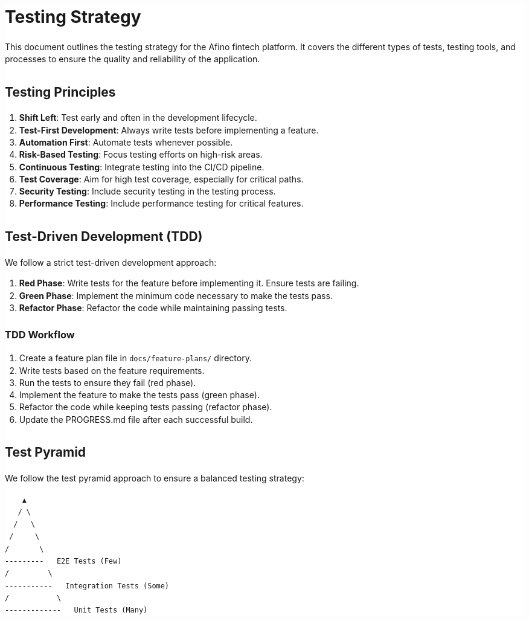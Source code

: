 # Testing Strategy

This document outlines the testing strategy for the Afino fintech platform. It covers the different types of tests, testing tools, and processes to ensure the quality and reliability of the application.

## Testing Principles

1. **Shift Left**: Test early and often in the development lifecycle.
2. **Test-First Development**: Always write tests before implementing a feature.
3. **Automation First**: Automate tests whenever possible.
4. **Risk-Based Testing**: Focus testing efforts on high-risk areas.
5. **Continuous Testing**: Integrate testing into the CI/CD pipeline.
6. **Test Coverage**: Aim for high test coverage, especially for critical paths.
7. **Security Testing**: Include security testing in the testing process.
8. **Performance Testing**: Include performance testing for critical features.

## Test-Driven Development (TDD)

We follow a strict test-driven development approach:

1. **Red Phase**: Write tests for the feature before implementing it. Ensure tests are failing.
2. **Green Phase**: Implement the minimum code necessary to make the tests pass.
3. **Refactor Phase**: Refactor the code while maintaining passing tests.

### TDD Workflow

1. Create a feature plan file in `docs/feature-plans/` directory.
2. Write tests based on the feature requirements.
3. Run the tests to ensure they fail (red phase).
4. Implement the feature to make the tests pass (green phase).
5. Refactor the code while keeping tests passing (refactor phase).
6. Update the PROGRESS.md file after each successful build.

## Test Pyramid

We follow the test pyramid approach to ensure a balanced testing strategy:

```
    ▲
   / \
  /   \
 /     \
/       \
---------   E2E Tests (Few)
/         \
-----------   Integration Tests (Some)
/           \
-------------   Unit Tests (Many)
```
